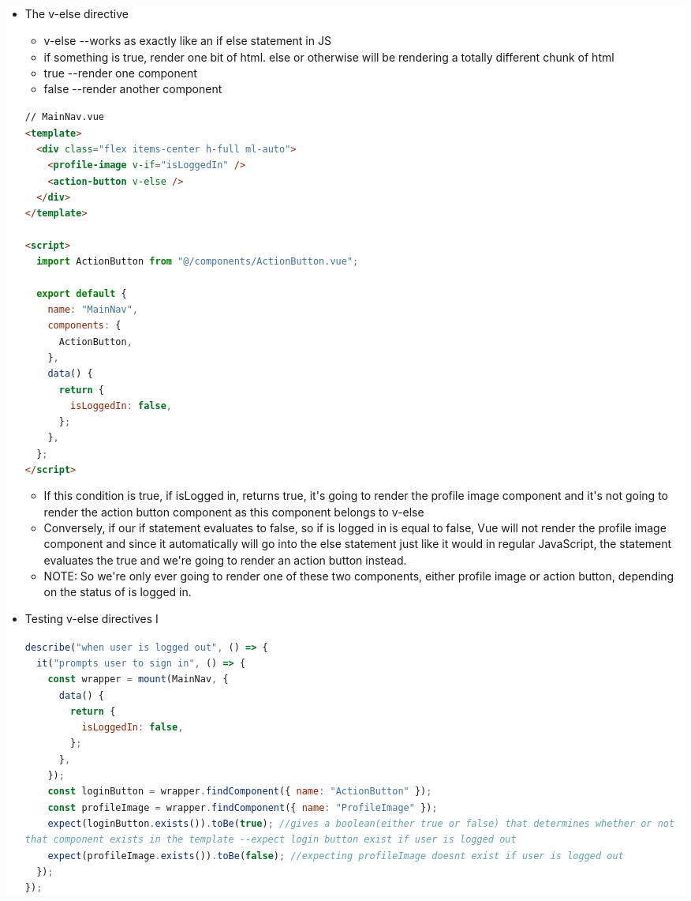 - The v-else directive

  - v-else --works as exactly like an if else statement in JS
  - if something is true, render one bit of html. else or otherwise will be rendering a totally different chunk of html
  - true --render one component
  - false --render another component

  ```html
  // MainNav.vue
  <template>
    <div class="flex items-center h-full ml-auto">
      <profile-image v-if="isLoggedIn" />
      <action-button v-else />
    </div>
  </template>

  <script>
    import ActionButton from "@/components/ActionButton.vue";

    export default {
      name: "MainNav",
      components: {
        ActionButton,
      },
      data() {
        return {
          isLoggedIn: false,
        };
      },
    };
  </script>
  ```

  - If this condition is true, if isLogged in, returns true, it's going to render the profile image component and it's not going to render the action button component as this component belongs to v-else
  - Conversely, if our if statement evaluates to false, so if is logged in is equal to false, Vue will not render the profile image component and since it automatically will go into the else statement just like it would in regular JavaScript, the statement evaluates the true and we're going to render an action button instead.
  - NOTE: So we're only ever going to render one of these two components, either profile image or action button, depending on the status of is logged in.

- Testing v-else directives I

  ```js
  describe("when user is logged out", () => {
    it("prompts user to sign in", () => {
      const wrapper = mount(MainNav, {
        data() {
          return {
            isLoggedIn: false,
          };
        },
      });
      const loginButton = wrapper.findComponent({ name: "ActionButton" });
      const profileImage = wrapper.findComponent({ name: "ProfileImage" });
      expect(loginButton.exists()).toBe(true); //gives a boolean(either true or false) that determines whether or not that component exists in the template --expect login button exist if user is logged out
      expect(profileImage.exists()).toBe(false); //expecting profileImage doesnt exist if user is logged out
    });
  });

  ```